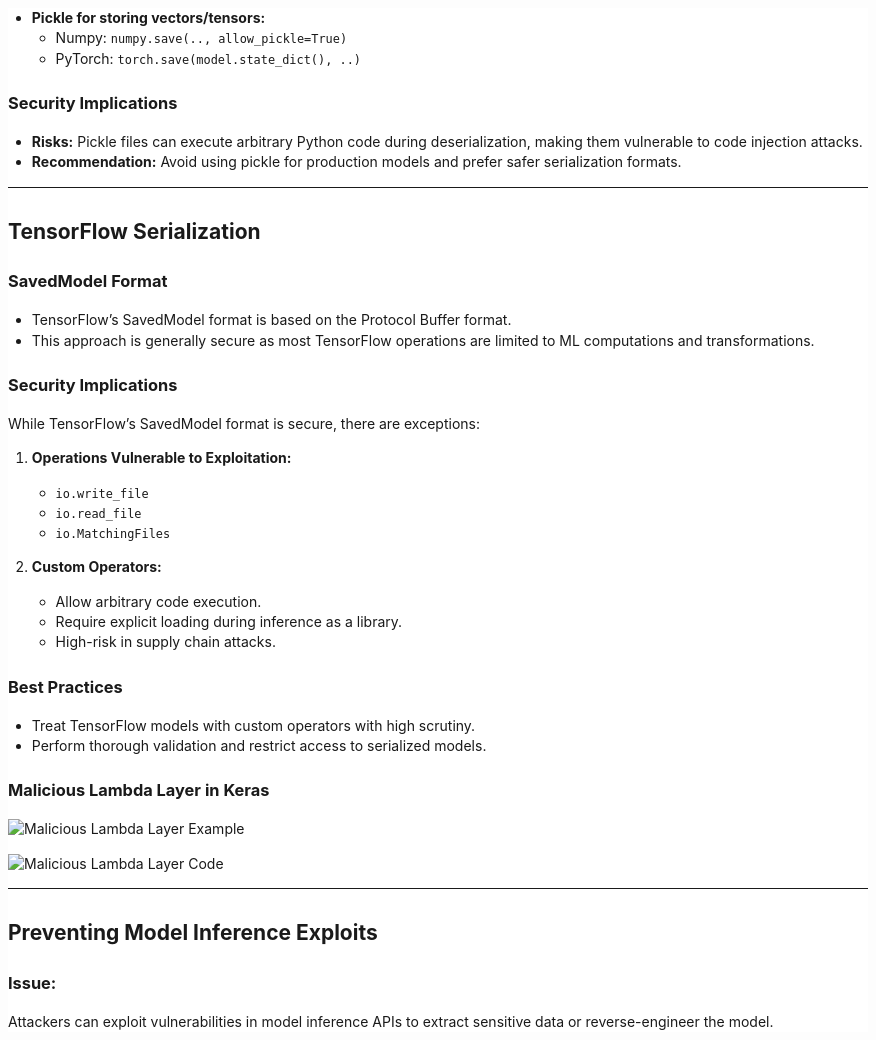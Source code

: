 - **Pickle for storing vectors/tensors:**
  - Numpy: `numpy.save(.., allow_pickle=True)`
  - PyTorch: `torch.save(model.state_dict(), ..)`

### Security Implications
- **Risks:** Pickle files can execute arbitrary Python code during deserialization, making them vulnerable to code injection attacks.
- **Recommendation:** Avoid using pickle for production models and prefer safer serialization formats.

---

## TensorFlow Serialization

### SavedModel Format
- TensorFlow’s SavedModel format is based on the Protocol Buffer format.
- This approach is generally secure as most TensorFlow operations are limited to ML computations and transformations.

### Security Implications
While TensorFlow’s SavedModel format is secure, there are exceptions:

1. **Operations Vulnerable to Exploitation:**
   - `io.write_file`
   - `io.read_file`
   - `io.MatchingFiles`

2. **Custom Operators:**
   - Allow arbitrary code execution.
   - Require explicit loading during inference as a library.
   - High-risk in supply chain attacks.

### Best Practices
- Treat TensorFlow models with custom operators with high scrutiny.
- Perform thorough validation and restrict access to serialized models.

### Malicious Lambda Layer in Keras
![Malicious Lambda Layer Example](https://github.com/user-attachments/assets/feef38b9-12a3-4516-a9ec-f522a2463c77)

![Malicious Lambda Layer Code](https://github.com/user-attachments/assets/edd395fe-9b5-4723-b0fb-87c395069cab)

---

## Preventing Model Inference Exploits

### Issue:
Attackers can exploit vulnerabilities in model inference APIs to extract sensitive data or reverse-engineer the model.

